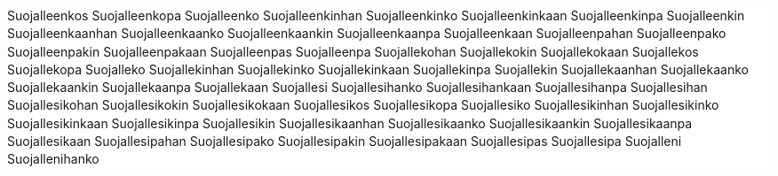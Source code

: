 Suojalleenkos
Suojalleenkopa
Suojalleenko
Suojalleenkinhan
Suojalleenkinko
Suojalleenkinkaan
Suojalleenkinpa
Suojalleenkin
Suojalleenkaanhan
Suojalleenkaanko
Suojalleenkaankin
Suojalleenkaanpa
Suojalleenkaan
Suojalleenpahan
Suojalleenpako
Suojalleenpakin
Suojalleenpakaan
Suojalleenpas
Suojalleenpa
Suojallekohan
Suojallekokin
Suojallekokaan
Suojallekos
Suojallekopa
Suojalleko
Suojallekinhan
Suojallekinko
Suojallekinkaan
Suojallekinpa
Suojallekin
Suojallekaanhan
Suojallekaanko
Suojallekaankin
Suojallekaanpa
Suojallekaan
Suojallesi
Suojallesihanko
Suojallesihankaan
Suojallesihanpa
Suojallesihan
Suojallesikohan
Suojallesikokin
Suojallesikokaan
Suojallesikos
Suojallesikopa
Suojallesiko
Suojallesikinhan
Suojallesikinko
Suojallesikinkaan
Suojallesikinpa
Suojallesikin
Suojallesikaanhan
Suojallesikaanko
Suojallesikaankin
Suojallesikaanpa
Suojallesikaan
Suojallesipahan
Suojallesipako
Suojallesipakin
Suojallesipakaan
Suojallesipas
Suojallesipa
Suojalleni
Suojallenihanko